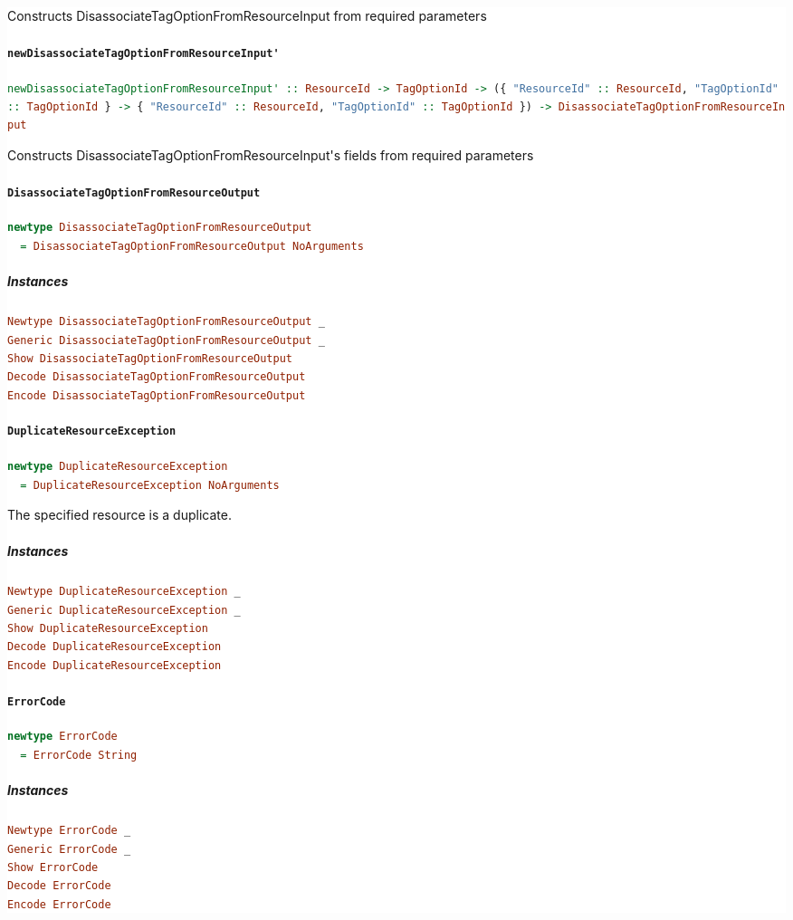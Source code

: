 Constructs DisassociateTagOptionFromResourceInput from required parameters

#### `newDisassociateTagOptionFromResourceInput'`

``` purescript
newDisassociateTagOptionFromResourceInput' :: ResourceId -> TagOptionId -> ({ "ResourceId" :: ResourceId, "TagOptionId" :: TagOptionId } -> { "ResourceId" :: ResourceId, "TagOptionId" :: TagOptionId }) -> DisassociateTagOptionFromResourceInput
```

Constructs DisassociateTagOptionFromResourceInput's fields from required parameters

#### `DisassociateTagOptionFromResourceOutput`

``` purescript
newtype DisassociateTagOptionFromResourceOutput
  = DisassociateTagOptionFromResourceOutput NoArguments
```

##### Instances
``` purescript
Newtype DisassociateTagOptionFromResourceOutput _
Generic DisassociateTagOptionFromResourceOutput _
Show DisassociateTagOptionFromResourceOutput
Decode DisassociateTagOptionFromResourceOutput
Encode DisassociateTagOptionFromResourceOutput
```

#### `DuplicateResourceException`

``` purescript
newtype DuplicateResourceException
  = DuplicateResourceException NoArguments
```

<p>The specified resource is a duplicate.</p>

##### Instances
``` purescript
Newtype DuplicateResourceException _
Generic DuplicateResourceException _
Show DuplicateResourceException
Decode DuplicateResourceException
Encode DuplicateResourceException
```

#### `ErrorCode`

``` purescript
newtype ErrorCode
  = ErrorCode String
```

##### Instances
``` purescript
Newtype ErrorCode _
Generic ErrorCode _
Show ErrorCode
Decode ErrorCode
Encode ErrorCode
```
